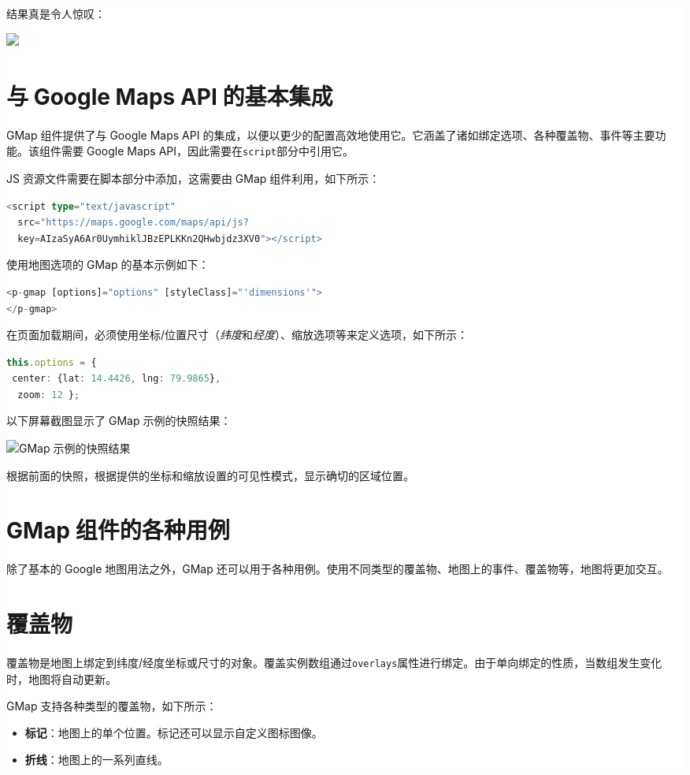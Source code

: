 结果真是令人惊叹：

![](https://github.com/OpenDocCN/freelearn-angular-zh/raw/master/docs/ng-ui-dev-primeng/img/deea3d60-994e-4401-8a05-f6896dd74ec1.png)

# 与 Google Maps API 的基本集成

GMap 组件提供了与 Google Maps API 的集成，以便以更少的配置高效地使用它。它涵盖了诸如绑定选项、各种覆盖物、事件等主要功能。该组件需要 Google Maps API，因此需要在`script`部分中引用它。

JS 资源文件需要在脚本部分中添加，这需要由 GMap 组件利用，如下所示：

```ts
<script type="text/javascript"   
  src="https://maps.google.com/maps/api/js?
  key=AIzaSyA6Ar0UymhiklJBzEPLKKn2QHwbjdz3XV0"></script>

```

使用地图选项的 GMap 的基本示例如下：

```ts
<p-gmap [options]="options" [styleClass]="'dimensions'">
</p-gmap>

```

在页面加载期间，必须使用坐标/位置尺寸（*纬度*和*经度*）、缩放选项等来定义选项，如下所示：

```ts
this.options = {
 center: {lat: 14.4426, lng: 79.9865},
  zoom: 12 };

```

以下屏幕截图显示了 GMap 示例的快照结果：

![](https://github.com/OpenDocCN/freelearn-angular-zh/raw/master/docs/ng-ui-dev-primeng/img/a77f55ff-2206-468a-a0d0-3cee377db71f.png)GMap 示例的快照结果

根据前面的快照，根据提供的坐标和缩放设置的可见性模式，显示确切的区域位置。

# GMap 组件的各种用例

除了基本的 Google 地图用法之外，GMap 还可以用于各种用例。使用不同类型的覆盖物、地图上的事件、覆盖物等，地图将更加交互。

# 覆盖物

覆盖物是地图上绑定到纬度/经度坐标或尺寸的对象。覆盖实例数组通过`overlays`属性进行绑定。由于单向绑定的性质，当数组发生变化时，地图将自动更新。

GMap 支持各种类型的覆盖物，如下所示：

+   **标记**：地图上的单个位置。标记还可以显示自定义图标图像。

+   **折线**：地图上的一系列直线。
